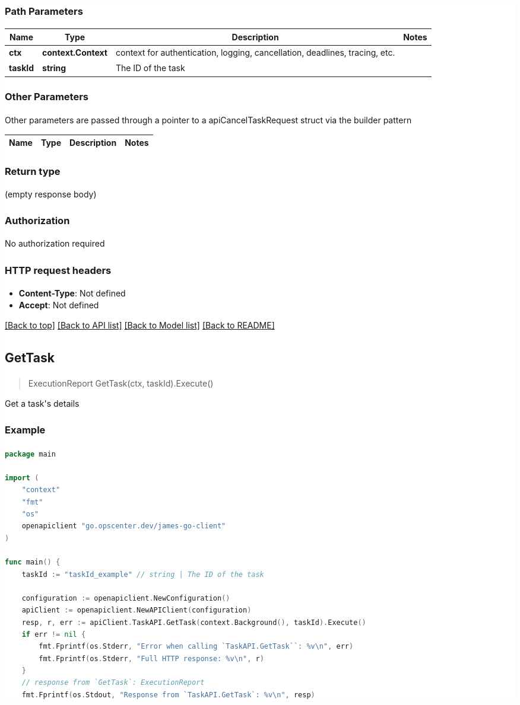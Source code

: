 ### Path Parameters


Name | Type | Description  | Notes
------------- | ------------- | ------------- | -------------
**ctx** | **context.Context** | context for authentication, logging, cancellation, deadlines, tracing, etc.
**taskId** | **string** | The ID of the task | 

### Other Parameters

Other parameters are passed through a pointer to a apiCancelTaskRequest struct via the builder pattern


Name | Type | Description  | Notes
------------- | ------------- | ------------- | -------------


### Return type

 (empty response body)

### Authorization

No authorization required

### HTTP request headers

- **Content-Type**: Not defined
- **Accept**: Not defined

[[Back to top]](#) [[Back to API list]](../README.md#documentation-for-api-endpoints)
[[Back to Model list]](../README.md#documentation-for-models)
[[Back to README]](../README.md)


## GetTask

> ExecutionReport GetTask(ctx, taskId).Execute()

Get a task's details

### Example

```go
package main

import (
    "context"
    "fmt"
    "os"
    openapiclient "go.opscenter.dev/james-go-client"
)

func main() {
    taskId := "taskId_example" // string | The ID of the task

    configuration := openapiclient.NewConfiguration()
    apiClient := openapiclient.NewAPIClient(configuration)
    resp, r, err := apiClient.TaskAPI.GetTask(context.Background(), taskId).Execute()
    if err != nil {
        fmt.Fprintf(os.Stderr, "Error when calling `TaskAPI.GetTask``: %v\n", err)
        fmt.Fprintf(os.Stderr, "Full HTTP response: %v\n", r)
    }
    // response from `GetTask`: ExecutionReport
    fmt.Fprintf(os.Stdout, "Response from `TaskAPI.GetTask`: %v\n", resp)
```